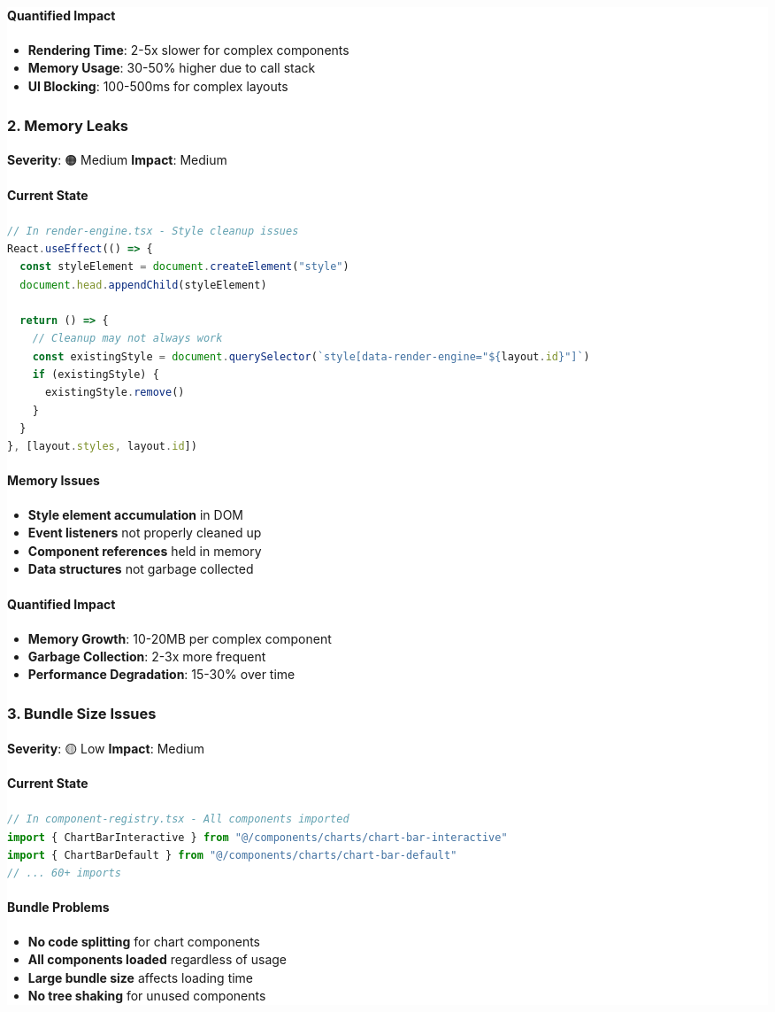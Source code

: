#### Quantified Impact
- **Rendering Time**: 2-5x slower for complex components
- **Memory Usage**: 30-50% higher due to call stack
- **UI Blocking**: 100-500ms for complex layouts

### 2. Memory Leaks
**Severity**: 🟠 Medium
**Impact**: Medium

#### Current State
```typescript
// In render-engine.tsx - Style cleanup issues
React.useEffect(() => {
  const styleElement = document.createElement("style")
  document.head.appendChild(styleElement)
  
  return () => {
    // Cleanup may not always work
    const existingStyle = document.querySelector(`style[data-render-engine="${layout.id}"]`)
    if (existingStyle) {
      existingStyle.remove()
    }
  }
}, [layout.styles, layout.id])
```

#### Memory Issues
- **Style element accumulation** in DOM
- **Event listeners** not properly cleaned up
- **Component references** held in memory
- **Data structures** not garbage collected

#### Quantified Impact
- **Memory Growth**: 10-20MB per complex component
- **Garbage Collection**: 2-3x more frequent
- **Performance Degradation**: 15-30% over time

### 3. Bundle Size Issues
**Severity**: 🟡 Low
**Impact**: Medium

#### Current State
```typescript
// In component-registry.tsx - All components imported
import { ChartBarInteractive } from "@/components/charts/chart-bar-interactive"
import { ChartBarDefault } from "@/components/charts/chart-bar-default"
// ... 60+ imports
```

#### Bundle Problems
- **No code splitting** for chart components
- **All components loaded** regardless of usage
- **Large bundle size** affects loading time
- **No tree shaking** for unused components
